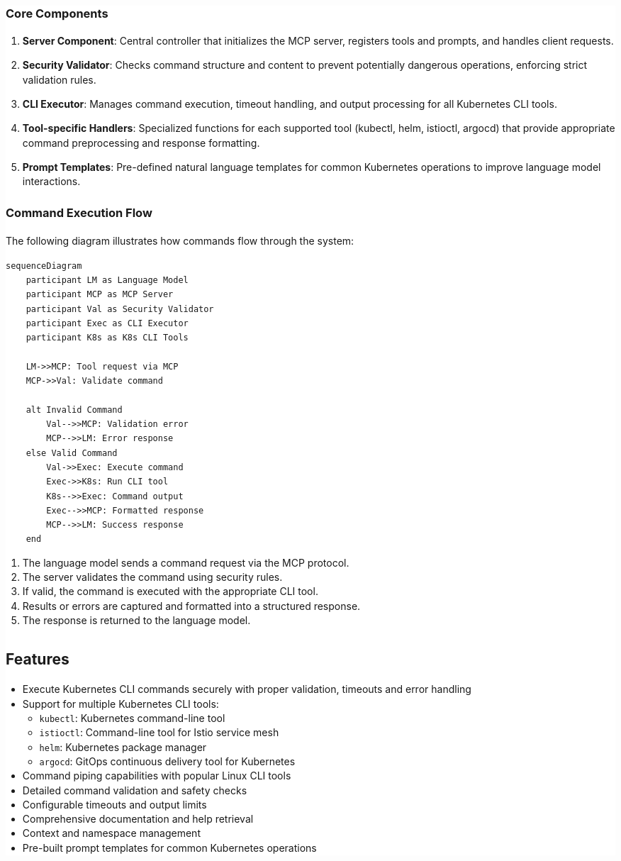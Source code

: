 ### Core Components

1. **Server Component**: Central controller that initializes the MCP server, registers tools and prompts, and handles client requests.

2. **Security Validator**: Checks command structure and content to prevent potentially dangerous operations, enforcing strict validation rules.

3. **CLI Executor**: Manages command execution, timeout handling, and output processing for all Kubernetes CLI tools.

4. **Tool-specific Handlers**: Specialized functions for each supported tool (kubectl, helm, istioctl, argocd) that provide appropriate command preprocessing and response formatting.

5. **Prompt Templates**: Pre-defined natural language templates for common Kubernetes operations to improve language model interactions.

### Command Execution Flow

The following diagram illustrates how commands flow through the system:

```mermaid
sequenceDiagram
    participant LM as Language Model
    participant MCP as MCP Server
    participant Val as Security Validator
    participant Exec as CLI Executor
    participant K8s as K8s CLI Tools
    
    LM->>MCP: Tool request via MCP
    MCP->>Val: Validate command
    
    alt Invalid Command
        Val-->>MCP: Validation error
        MCP-->>LM: Error response
    else Valid Command
        Val->>Exec: Execute command
        Exec->>K8s: Run CLI tool
        K8s-->>Exec: Command output
        Exec-->>MCP: Formatted response
        MCP-->>LM: Success response
    end
```

1. The language model sends a command request via the MCP protocol.
2. The server validates the command using security rules.
3. If valid, the command is executed with the appropriate CLI tool.
4. Results or errors are captured and formatted into a structured response.
5. The response is returned to the language model.

## Features

- Execute Kubernetes CLI commands securely with proper validation, timeouts and error handling
- Support for multiple Kubernetes CLI tools:
  - `kubectl`: Kubernetes command-line tool
  - `istioctl`: Command-line tool for Istio service mesh
  - `helm`: Kubernetes package manager
  - `argocd`: GitOps continuous delivery tool for Kubernetes
- Command piping capabilities with popular Linux CLI tools
- Detailed command validation and safety checks
- Configurable timeouts and output limits
- Comprehensive documentation and help retrieval
- Context and namespace management
- Pre-built prompt templates for common Kubernetes operations
